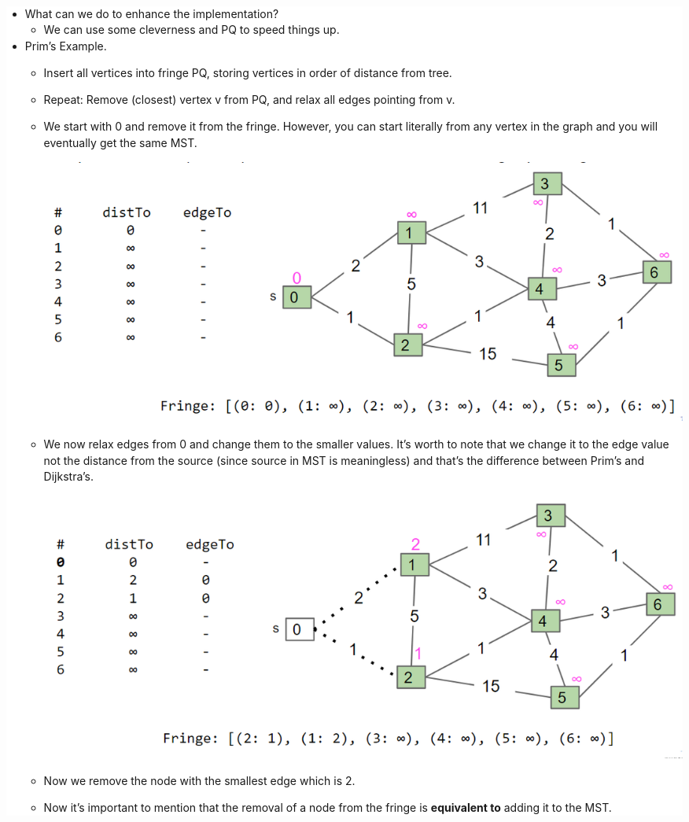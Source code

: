 - What can we do to enhance the implementation?
    - We can use some cleverness and PQ to speed things up.
- Prim’s Example.
    - Insert all vertices into fringe PQ, storing vertices in order of distance from tree.
    - Repeat: Remove (closest) vertex v from PQ, and relax all edges pointing from v.
    - We start with 0 and remove it from the fringe. However, you can start literally from any vertex in the graph and you will eventually get the same MST.
        
        ![Untitled](24%20-%20Minimum%20Spanning%20Tree%20136110b48f3a490dbee8dca150811fe3/Untitled%2023.png)
        
    - We now relax edges from 0 and change them to the smaller values. It’s worth to note that we change it to the edge value not the distance from the source (since source in MST is meaningless) and that’s the difference between Prim’s and Dijkstra’s.
        
        ![Untitled](24%20-%20Minimum%20Spanning%20Tree%20136110b48f3a490dbee8dca150811fe3/Untitled%2024.png)
        
    - Now we remove the node with the smallest edge which is 2.
    - Now it’s important to mention that the removal of a node from the fringe is ********equivalent to******** adding it to the MST.
        